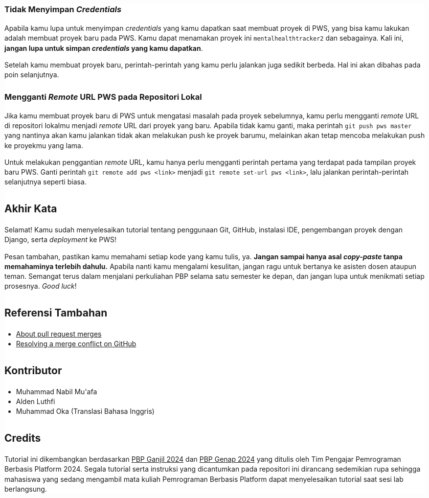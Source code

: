 ### Tidak Menyimpan _Credentials_

Apabila kamu lupa untuk menyimpan _credentials_ yang kamu dapatkan saat membuat proyek di PWS, yang bisa kamu lakukan adalah membuat proyek baru pada PWS. Kamu dapat menamakan proyek ini `mentalhealthtracker2` dan sebagainya. Kali ini, **jangan lupa untuk simpan _credentials_ yang kamu dapatkan**.

Setelah kamu membuat proyek baru, perintah-perintah yang kamu perlu jalankan juga sedikit berbeda. Hal ini akan dibahas pada poin selanjutnya.

### Mengganti _Remote_ URL PWS pada Repositori Lokal

Jika kamu membuat proyek baru di PWS untuk mengatasi masalah pada proyek sebelumnya, kamu perlu mengganti _remote_ URL di repositori lokalmu menjadi _remote_ URL dari proyek yang baru. Apabila tidak kamu ganti, maka perintah `git push pws master` yang nantinya akan kamu jalankan tidak akan melakukan push ke proyek barumu, melainkan akan tetap mencoba melakukan push ke proyekmu yang lama.

Untuk melakukan penggantian _remote_ URL, kamu hanya perlu mengganti perintah pertama yang terdapat pada tampilan proyek baru PWS. Ganti perintah `git remote add pws <link>` menjadi `git remote set-url pws <link>`, lalu jalankan perintah-perintah selanjutnya seperti biasa.

## Akhir Kata

Selamat! Kamu sudah menyelesaikan tutorial tentang penggunaan Git, GitHub, instalasi IDE, pengembangan proyek dengan Django, serta _deployment_ ke PWS!

Pesan tambahan, pastikan kamu memahami setiap kode yang kamu tulis, ya. **Jangan sampai hanya asal _copy-paste_ tanpa memahaminya terlebih dahulu.** Apabila nanti kamu mengalami kesulitan, jangan ragu untuk bertanya ke asisten dosen ataupun teman. Semangat terus dalam menjalani perkuliahan PBP selama satu semester ke depan, dan jangan lupa untuk menikmati setiap prosesnya. _Good luck_!

## Referensi Tambahan

- [About pull request merges](https://docs.github.com/en/pull-requests/collaborating-with-pull-requests/incorporating-changes-from-a-pull-request/about-pull-request-merges)
- [Resolving a merge conflict on GitHub](https://docs.github.com/en/pull-requests/collaborating-with-pull-requests/addressing-merge-conflicts/resolving-a-merge-conflict-on-github)

## Kontributor

- Muhammad Nabil Mu'afa
- Alden Luthfi
- Muhammad Oka (Translasi Bahasa Inggris)

## Credits

Tutorial ini dikembangkan berdasarkan [PBP Ganjil 2024](https://github.com/pbp-fasilkom-ui/ganjil-2024) dan [PBP Genap 2024](https://github.com/pbp-fasilkom-ui/genap-2024) yang ditulis oleh Tim Pengajar Pemrograman Berbasis Platform 2024. Segala tutorial serta instruksi yang dicantumkan pada repositori ini dirancang sedemikian rupa sehingga mahasiswa yang sedang mengambil mata kuliah Pemrograman Berbasis Platform dapat menyelesaikan tutorial saat sesi lab berlangsung.
